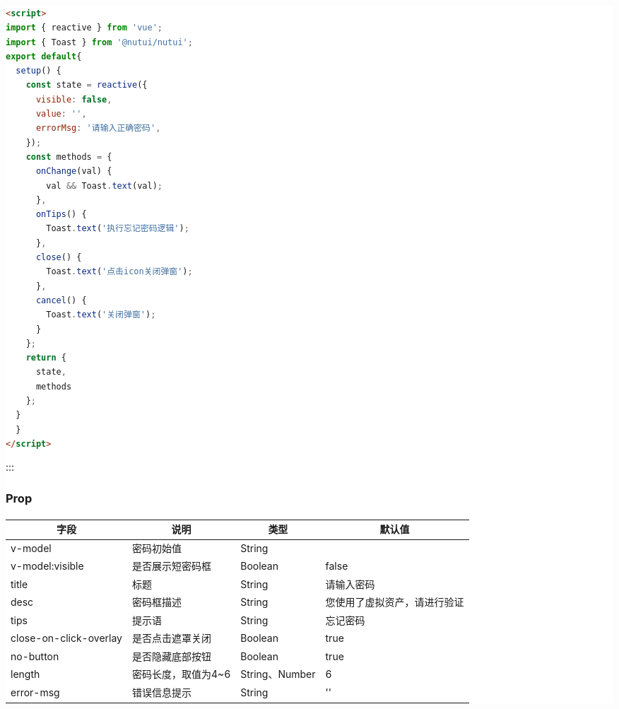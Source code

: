 ```html
<script>
import { reactive } from 'vue';
import { Toast } from '@nutui/nutui';
export default{
  setup() {
    const state = reactive({
      visible: false,
      value: '',
      errorMsg: '请输入正确密码',
    });
    const methods = {
      onChange(val) {
        val && Toast.text(val);
      },
      onTips() {
        Toast.text('执行忘记密码逻辑');
      },
      close() {
        Toast.text('点击icon关闭弹窗');
      },
      cancel() {
        Toast.text('关闭弹窗');
      }
    };
    return {
      state,
      methods
    };
  }
  }
</script>
```
:::

### Prop


| 字段                   | 说明                | 类型           | 默认值                       |
|------------------------|---------------------|----------------|------------------------------|
| v-model                | 密码初始值          | String         |                              |
| v-model:visible        | 是否展示短密码框    | Boolean        | false                        |
| title                  | 标题                | String         | 请输入密码                   |
| desc                   | 密码框描述          | String         | 您使用了虚拟资产，请进行验证 |
| tips                   | 提示语              | String         | 忘记密码                     |
| close-on-click-overlay | 是否点击遮罩关闭    | Boolean        | true                         |
| no-button              | 是否隐藏底部按钮    | Boolean        | true                         |
| length                 | 密码长度，取值为4~6 | String、Number | 6                            |
| error-msg              | 错误信息提示        | String         | ''                           |
